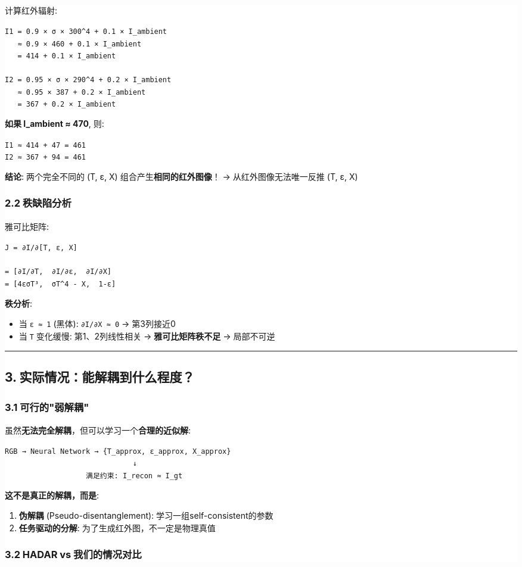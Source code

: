 计算红外辐射:
```
I1 = 0.9 × σ × 300^4 + 0.1 × I_ambient
   ≈ 0.9 × 460 + 0.1 × I_ambient
   = 414 + 0.1 × I_ambient

I2 = 0.95 × σ × 290^4 + 0.2 × I_ambient
   ≈ 0.95 × 387 + 0.2 × I_ambient
   = 367 + 0.2 × I_ambient
```

**如果 I_ambient ≈ 470**, 则:
```
I1 ≈ 414 + 47 = 461
I2 ≈ 367 + 94 = 461
```

**结论**: 两个完全不同的 (T, ε, X) 组合产生**相同的红外图像**！
→ 从红外图像无法唯一反推 (T, ε, X)

### 2.2 秩缺陷分析

雅可比矩阵:
```
J = ∂I/∂[T, ε, X]

= [∂I/∂T,  ∂I/∂ε,  ∂I/∂X]
= [4εσT³,  σT^4 - X,  1-ε]
```

**秩分析**:
- 当 `ε ≈ 1` (黑体): `∂I/∂X ≈ 0` → 第3列接近0
- 当 `T` 变化缓慢: 第1、2列线性相关
→ **雅可比矩阵秩不足** → 局部不可逆

---

## 3. 实际情况：能解耦到什么程度？

### 3.1 可行的"弱解耦"

虽然**无法完全解耦**，但可以学习一个**合理的近似解**:

```
RGB → Neural Network → {T_approx, ε_approx, X_approx}
                              ↓
                   满足约束: I_recon ≈ I_gt
```

**这不是真正的解耦，而是**:
1. **伪解耦** (Pseudo-disentanglement): 学习一组self-consistent的参数
2. **任务驱动的分解**: 为了生成红外图，不一定是物理真值

### 3.2 HADAR vs 我们的情况对比
